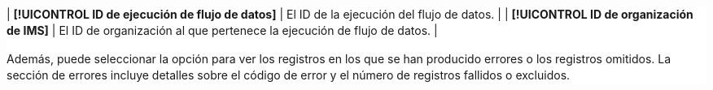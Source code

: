 | **[!UICONTROL ID de ejecución de flujo de datos]** | El ID de la ejecución del flujo de datos. |
| **[!UICONTROL ID de organización de IMS]** | El ID de organización al que pertenece la ejecución de flujo de datos. |

Además, puede seleccionar la opción para ver los registros en los que se han producido errores o los registros omitidos. La sección de errores incluye detalles sobre el código de error y el número de registros fallidos o excluidos.
